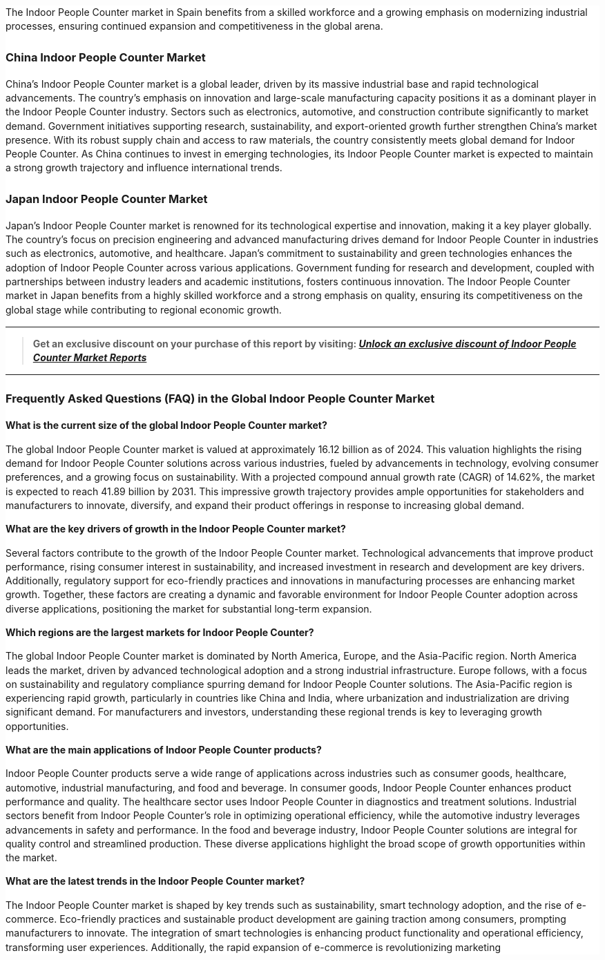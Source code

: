 The Indoor People Counter market in Spain benefits from a skilled workforce and a growing emphasis on modernizing industrial processes, ensuring continued expansion and competitiveness in the global arena.</p><h3>China Indoor People Counter Market</h3><p>China&rsquo;s Indoor People Counter market is a global leader, driven by its massive industrial base and rapid technological advancements. The country&rsquo;s emphasis on innovation and large-scale manufacturing capacity positions it as a dominant player in the Indoor People Counter industry. Sectors such as electronics, automotive, and construction contribute significantly to market demand. Government initiatives supporting research, sustainability, and export-oriented growth further strengthen China&rsquo;s market presence. With its robust supply chain and access to raw materials, the country consistently meets global demand for Indoor People Counter. As China continues to invest in emerging technologies, its Indoor People Counter market is expected to maintain a strong growth trajectory and influence international trends.</p><h3>Japan Indoor People Counter Market</h3><p>Japan&rsquo;s Indoor People Counter market is renowned for its technological expertise and innovation, making it a key player globally. The country&rsquo;s focus on precision engineering and advanced manufacturing drives demand for Indoor People Counter in industries such as electronics, automotive, and healthcare. Japan&rsquo;s commitment to sustainability and green technologies enhances the adoption of Indoor People Counter across various applications. Government funding for research and development, coupled with partnerships between industry leaders and academic institutions, fosters continuous innovation. The Indoor People Counter market in Japan benefits from a highly skilled workforce and a strong emphasis on quality, ensuring its competitiveness on the global stage while contributing to regional economic growth.</p><hr /><blockquote><p><strong>Get an exclusive discount on your purchase of this report by visiting: <em><a href="://marketresearchpulse.com/ask-for-discount/31328?utm_source=Github&amp;utm_medium=027">Unlock an exclusive discount of Indoor People Counter Market Reports</a></em>&nbsp;</strong></p></blockquote><hr /><h3>Frequently Asked Questions (FAQ) in the Global Indoor People Counter Market</h3><p><strong>What is the current size of the global Indoor People Counter market?</strong></p><p>The global Indoor People Counter market is valued at approximately 16.12 billion as of 2024. This valuation highlights the rising demand for Indoor People Counter solutions across various industries, fueled by advancements in technology, evolving consumer preferences, and a growing focus on sustainability. With a projected compound annual growth rate (CAGR) of 14.62%, the market is expected to reach 41.89 billion by 2031. This impressive growth trajectory provides ample opportunities for stakeholders and manufacturers to innovate, diversify, and expand their product offerings in response to increasing global demand.</p><p><strong>What are the key drivers of growth in the Indoor People Counter market?</strong></p><p>Several factors contribute to the growth of the Indoor People Counter market. Technological advancements that improve product performance, rising consumer interest in sustainability, and increased investment in research and development are key drivers. Additionally, regulatory support for eco-friendly practices and innovations in manufacturing processes are enhancing market growth. Together, these factors are creating a dynamic and favorable environment for Indoor People Counter adoption across diverse applications, positioning the market for substantial long-term expansion.</p><p><strong>Which regions are the largest markets for Indoor People Counter?</strong></p><p>The global Indoor People Counter market is dominated by North America, Europe, and the Asia-Pacific region. North America leads the market, driven by advanced technological adoption and a strong industrial infrastructure. Europe follows, with a focus on sustainability and regulatory compliance spurring demand for Indoor People Counter solutions. The Asia-Pacific region is experiencing rapid growth, particularly in countries like China and India, where urbanization and industrialization are driving significant demand. For manufacturers and investors, understanding these regional trends is key to leveraging growth opportunities.</p><p><strong>What are the main applications of Indoor People Counter products?</strong></p><p>Indoor People Counter products serve a wide range of applications across industries such as consumer goods, healthcare, automotive, industrial manufacturing, and food and beverage. In consumer goods, Indoor People Counter enhances product performance and quality. The healthcare sector uses Indoor People Counter in diagnostics and treatment solutions. Industrial sectors benefit from Indoor People Counter&rsquo;s role in optimizing operational efficiency, while the automotive industry leverages advancements in safety and performance. In the food and beverage industry, Indoor People Counter solutions are integral for quality control and streamlined production. These diverse applications highlight the broad scope of growth opportunities within the market.</p><p><strong>What are the latest trends in the Indoor People Counter market?</strong></p><p>The Indoor People Counter market is shaped by key trends such as sustainability, smart technology adoption, and the rise of e-commerce. Eco-friendly practices and sustainable product development are gaining traction among consumers, prompting manufacturers to innovate. The integration of smart technologies is enhancing product functionality and operational efficiency, transforming user experiences. Additionally, the rapid expansion of e-commerce is revolutionizing marketing